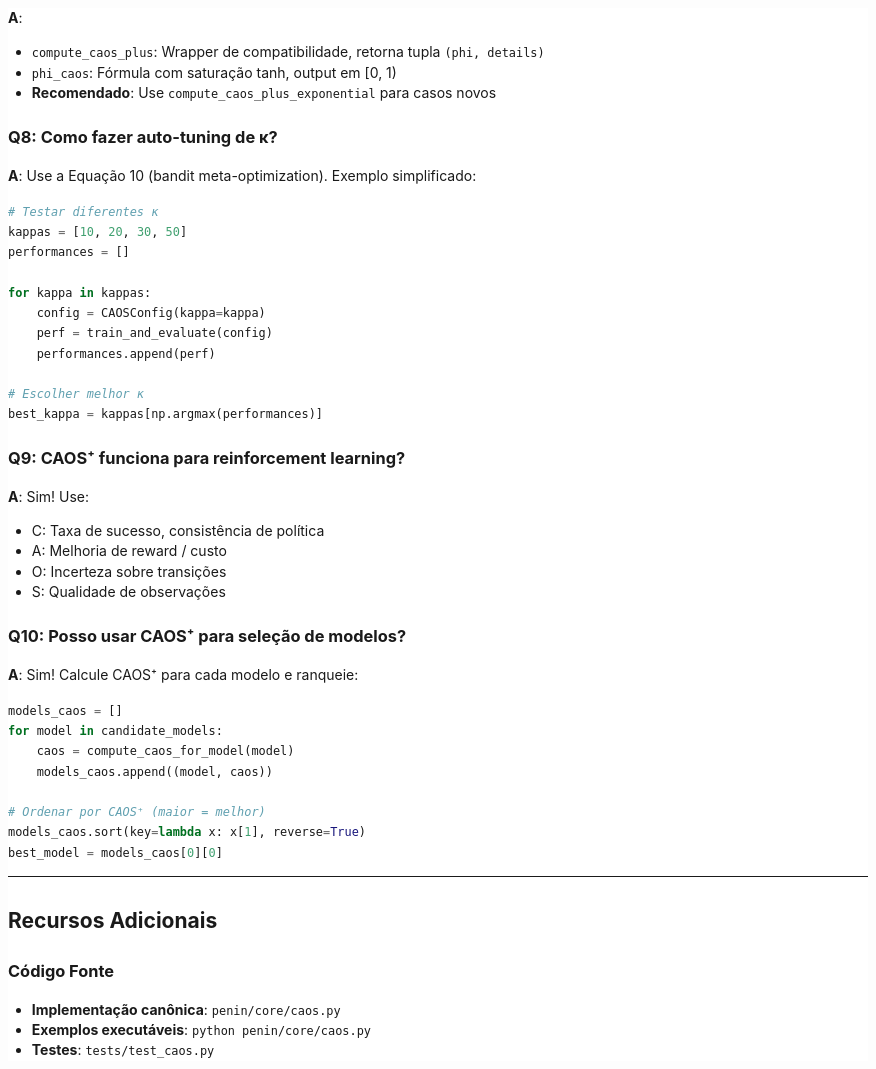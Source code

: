 **A**:
- `compute_caos_plus`: Wrapper de compatibilidade, retorna tupla `(phi, details)`
- `phi_caos`: Fórmula com saturação tanh, output em [0, 1)
- **Recomendado**: Use `compute_caos_plus_exponential` para casos novos

### Q8: Como fazer auto-tuning de κ?

**A**: Use a Equação 10 (bandit meta-optimization). Exemplo simplificado:
```python
# Testar diferentes κ
kappas = [10, 20, 30, 50]
performances = []

for kappa in kappas:
    config = CAOSConfig(kappa=kappa)
    perf = train_and_evaluate(config)
    performances.append(perf)

# Escolher melhor κ
best_kappa = kappas[np.argmax(performances)]
```

### Q9: CAOS⁺ funciona para reinforcement learning?

**A**: Sim! Use:
- C: Taxa de sucesso, consistência de política
- A: Melhoria de reward / custo
- O: Incerteza sobre transições
- S: Qualidade de observações

### Q10: Posso usar CAOS⁺ para seleção de modelos?

**A**: Sim! Calcule CAOS⁺ para cada modelo e ranqueie:
```python
models_caos = []
for model in candidate_models:
    caos = compute_caos_for_model(model)
    models_caos.append((model, caos))

# Ordenar por CAOS⁺ (maior = melhor)
models_caos.sort(key=lambda x: x[1], reverse=True)
best_model = models_caos[0][0]
```

---

## Recursos Adicionais

### Código Fonte
- **Implementação canônica**: `penin/core/caos.py`
- **Exemplos executáveis**: `python penin/core/caos.py`
- **Testes**: `tests/test_caos.py`
